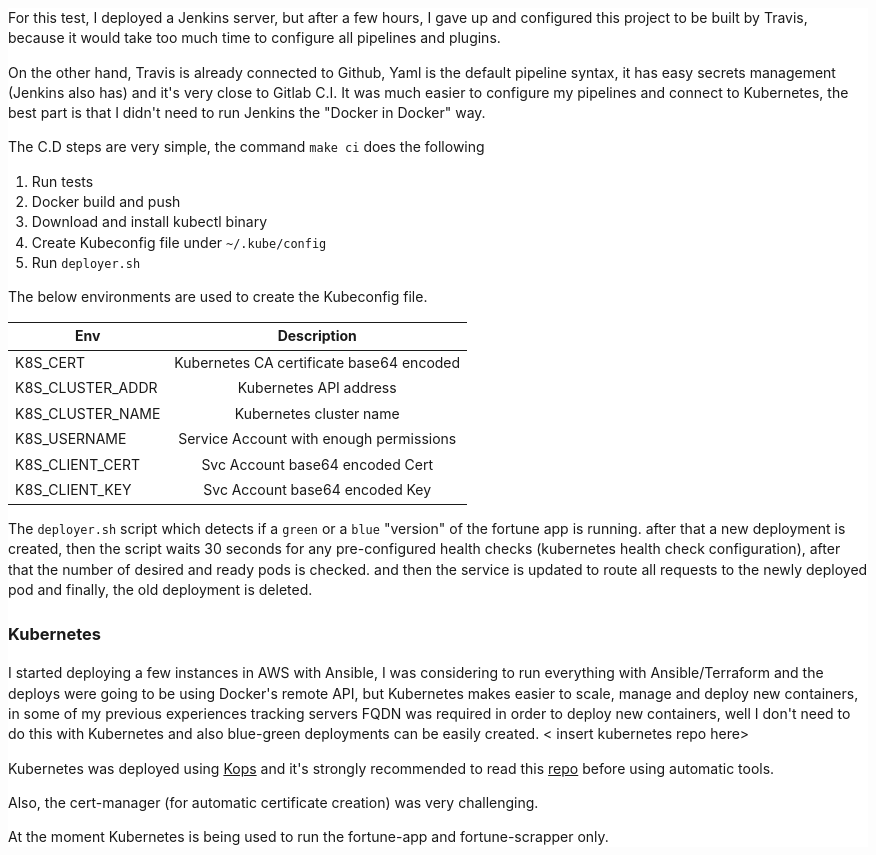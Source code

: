   For this test, I deployed a Jenkins server, but after a few hours, I gave up and configured this project to be built by Travis, because it would take too much time to configure all pipelines and plugins.

  On the other hand, Travis is already connected to Github, Yaml is the default pipeline syntax, it has easy secrets management (Jenkins also has) and it's very close to Gitlab C.I. It was much easier to configure my pipelines and connect to Kubernetes, the best part is that I didn't need to run Jenkins the "Docker in Docker" way.

  The C.D steps are very simple, the command `make ci` does the following
  1. Run tests
  2. Docker build and push
  3. Download and install kubectl binary
  4. Create Kubeconfig file under `~/.kube/config`
  5. Run `deployer.sh`

  The below environments are used to create the Kubeconfig file.

  | Env              |               Description                |
  | ---------------- | :--------------------------------------: |
  | K8S_CERT         | Kubernetes CA certificate base64 encoded |
  | K8S_CLUSTER_ADDR |          Kubernetes API address          |
  | K8S_CLUSTER_NAME |         Kubernetes cluster name          |
  | K8S_USERNAME     | Service Account with enough permissions  |
  | K8S_CLIENT_CERT  |     Svc Account base64 encoded Cert      |
  | K8S_CLIENT_KEY   |      Svc Account base64 encoded Key      |


  The `deployer.sh` script which detects if a `green` or a `blue` "version" of the fortune app is running. after that a new deployment is created, then the script waits 30 seconds for any pre-configured health checks (kubernetes health check configuration), after that the number of desired and ready pods is checked. and then the service is updated to route all requests to the newly deployed pod and finally, the old deployment is deleted.

### Kubernetes

  I started deploying a few instances in AWS with Ansible, I was considering to run everything with Ansible/Terraform and the deploys were going to be using Docker's remote API, but Kubernetes makes easier to scale, manage and deploy new containers, in some of my previous experiences tracking servers FQDN was required in order to deploy new containers, well I don't need to do this with Kubernetes and also blue-green deployments can be easily created.
  \< insert kubernetes repo here>

  Kubernetes was deployed using [Kops](https://github.com/kelseyhightower/kubernetes-the-hard-way) and it's strongly recommended to read this [repo](https://github.com/kubernetes/kops) before using automatic tools.

  Also, the cert-manager (for automatic certificate creation) was very challenging.

  At the moment Kubernetes is being used to run the fortune-app and fortune-scrapper only.

